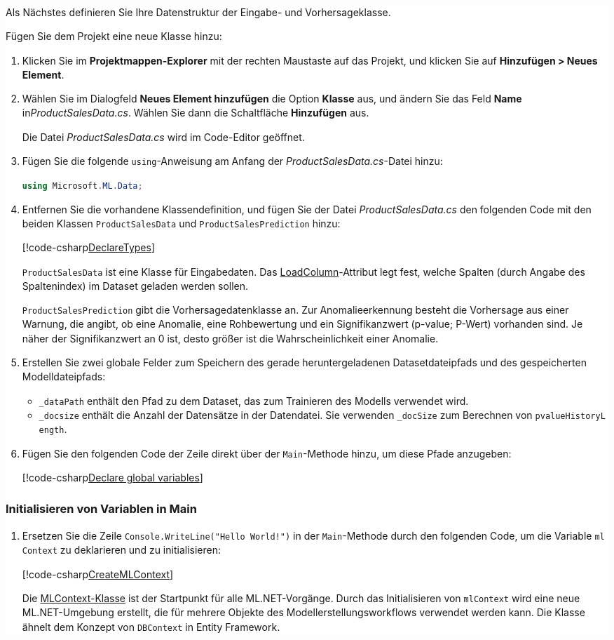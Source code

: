 Als Nächstes definieren Sie Ihre Datenstruktur der Eingabe- und Vorhersageklasse.

Fügen Sie dem Projekt eine neue Klasse hinzu:

1. Klicken Sie im **Projektmappen-Explorer** mit der rechten Maustaste auf das Projekt, und klicken Sie auf **Hinzufügen > Neues Element**.

2. Wählen Sie im Dialogfeld **Neues Element hinzufügen** die Option **Klasse** aus, und ändern Sie das Feld **Name** in*ProductSalesData.cs*. Wählen Sie dann die Schaltfläche **Hinzufügen** aus.

   Die Datei *ProductSalesData.cs* wird im Code-Editor geöffnet.

3. Fügen Sie die folgende `using`-Anweisung am Anfang der *ProductSalesData.cs*-Datei hinzu:

   ```csharp
   using Microsoft.ML.Data;
   ```

4. Entfernen Sie die vorhandene Klassendefinition, und fügen Sie der Datei *ProductSalesData.cs* den folgenden Code mit den beiden Klassen `ProductSalesData` und `ProductSalesPrediction` hinzu:

    [!code-csharp[DeclareTypes](~/samples/machine-learning/tutorials/ProductSalesAnomalyDetection/ProductSalesData.cs#DeclareTypes "Declare data record types")]

    `ProductSalesData` ist eine Klasse für Eingabedaten. Das [LoadColumn](xref:Microsoft.ML.Data.LoadColumnAttribute.%23ctor%28System.Int32%29)-Attribut legt fest, welche Spalten (durch Angabe des Spaltenindex) im Dataset geladen werden sollen.

    `ProductSalesPrediction` gibt die Vorhersagedatenklasse an. Zur Anomalieerkennung besteht die Vorhersage aus einer Warnung, die angibt, ob eine Anomalie, eine Rohbewertung und ein Signifikanzwert (p-value; P-Wert) vorhanden sind. Je näher der Signifikanzwert an 0 ist, desto größer ist die Wahrscheinlichkeit einer Anomalie.

5. Erstellen Sie zwei globale Felder zum Speichern des gerade heruntergeladenen Datasetdateipfads und des gespeicherten Modelldateipfads:

    * `_dataPath` enthält den Pfad zu dem Dataset, das zum Trainieren des Modells verwendet wird.
    * `_docsize` enthält die Anzahl der Datensätze in der Datendatei. Sie verwenden `_docSize` zum Berechnen von `pvalueHistoryLength`.

6. Fügen Sie den folgenden Code der Zeile direkt über der `Main`-Methode hinzu, um diese Pfade anzugeben:

    [!code-csharp[Declare global variables](~/samples/machine-learning/tutorials/ProductSalesAnomalyDetection/Program.cs#DeclareGlobalVariables "Declare global variables")]

### <a name="initialize-variables-in-main"></a>Initialisieren von Variablen in Main

1. Ersetzen Sie die Zeile `Console.WriteLine("Hello World!")` in der `Main`-Methode durch den folgenden Code, um die Variable `mlContext` zu deklarieren und zu initialisieren:

    [!code-csharp[CreateMLContext](~/samples/machine-learning/tutorials/ProductSalesAnomalyDetection/Program.cs#CreateMLContext "Create the ML Context")]

    Die [MLContext-Klasse](xref:Microsoft.ML.MLContext) ist der Startpunkt für alle ML.NET-Vorgänge. Durch das Initialisieren von `mlContext` wird eine neue ML.NET-Umgebung erstellt, die für mehrere Objekte des Modellerstellungsworkflows verwendet werden kann. Die Klasse ähnelt dem Konzept von `DBContext` in Entity Framework.
